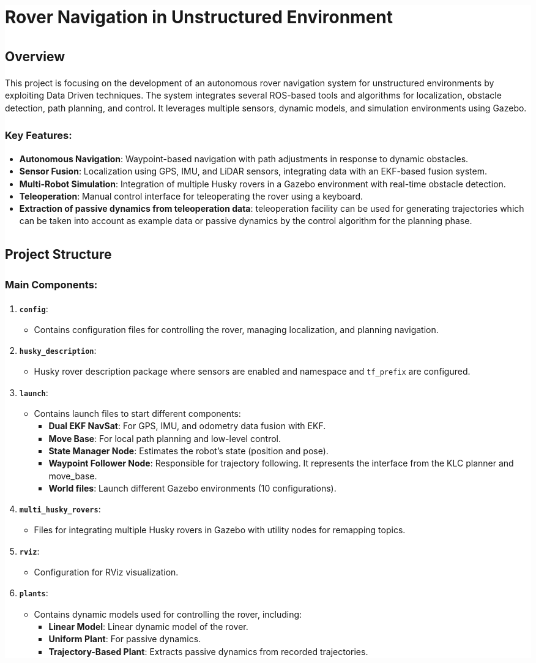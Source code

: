 # Rover Navigation in Unstructured Environment

## Overview

This project is focusing on the development of an autonomous rover navigation system for unstructured environments by exploiting Data Driven techniques. The system integrates several ROS-based tools and algorithms for localization, obstacle detection, path planning, and control. It leverages multiple sensors, dynamic models, and simulation environments using Gazebo.

### Key Features:
- **Autonomous Navigation**: Waypoint-based navigation with path adjustments in response to dynamic obstacles.
- **Sensor Fusion**: Localization using GPS, IMU, and LiDAR sensors, integrating data with an EKF-based fusion system.
- **Multi-Robot Simulation**: Integration of multiple Husky rovers in a Gazebo environment with real-time obstacle detection.
- **Teleoperation**: Manual control interface for teleoperating the rover using a keyboard.
- **Extraction of passive dynamics from teleoperation data**: teleoperation facility can be used for generating trajectories which can be taken into account as example data or passive dynamics by the control algorithm for the planning phase.

## Project Structure


### Main Components:

1. **`config`**:
   - Contains configuration files for controlling the rover, managing localization, and planning navigation.

2. **`husky_description`**:
   - Husky rover description package where sensors are enabled and namespace and `tf_prefix` are configured.

3. **`launch`**:
   - Contains launch files to start different components:
     - **Dual EKF NavSat**: For GPS, IMU, and odometry data fusion with EKF.
     - **Move Base**: For local path planning and low-level control.
     - **State Manager Node**: Estimates the robot’s state (position and pose).
     - **Waypoint Follower Node**: Responsible for trajectory following. It represents the interface from the KLC planner and move_base.
     - **World files**: Launch different Gazebo environments (10 configurations).

4. **`multi_husky_rovers`**:
   - Files for integrating multiple Husky rovers in Gazebo with utility nodes for remapping topics.

5. **`rviz`**:
   - Configuration for RViz visualization.

6. **`plants`**:
   - Contains dynamic models used for controlling the rover, including:
     - **Linear Model**: Linear dynamic model of the rover.
     - **Uniform Plant**: For passive dynamics.
     - **Trajectory-Based Plant**: Extracts passive dynamics from recorded trajectories.
